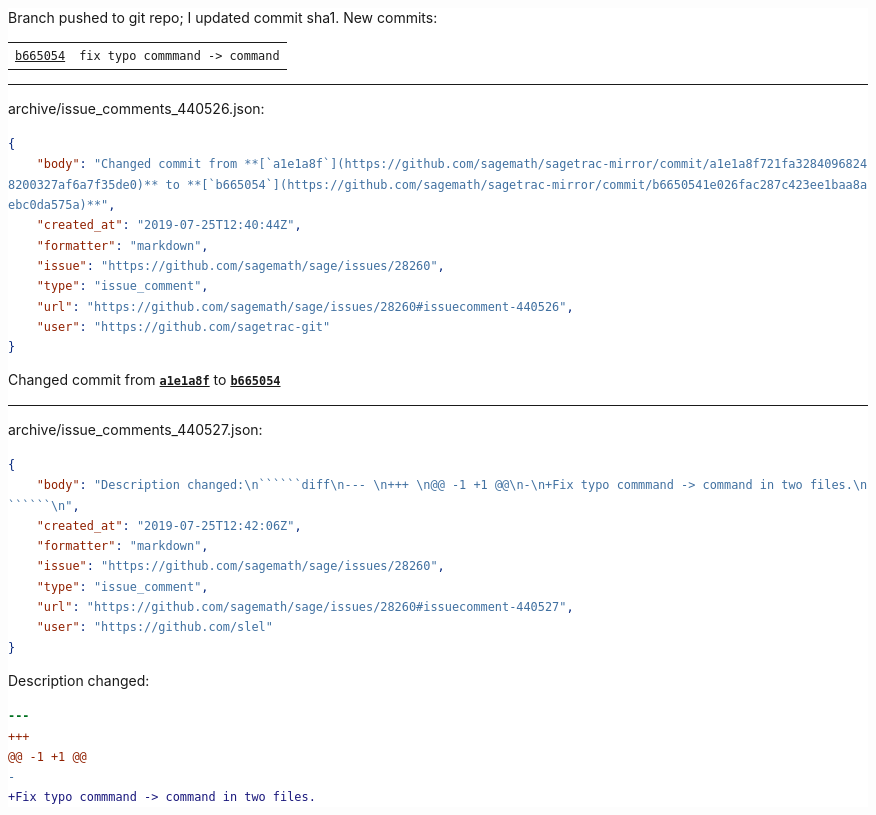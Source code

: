 <div id="comment:4"></div>

Branch pushed to git repo; I updated commit sha1. New commits:
<table><tr><td><a href="https://github.com/sagemath/sagetrac-mirror/commit/b6650541e026fac287c423ee1baa8aebc0da575a"><code>b665054</code></a></td><td><code>fix typo commmand -> command</code></td></tr></table>




---

archive/issue_comments_440526.json:
```json
{
    "body": "Changed commit from **[`a1e1a8f`](https://github.com/sagemath/sagetrac-mirror/commit/a1e1a8f721fa32840968248200327af6a7f35de0)** to **[`b665054`](https://github.com/sagemath/sagetrac-mirror/commit/b6650541e026fac287c423ee1baa8aebc0da575a)**",
    "created_at": "2019-07-25T12:40:44Z",
    "formatter": "markdown",
    "issue": "https://github.com/sagemath/sage/issues/28260",
    "type": "issue_comment",
    "url": "https://github.com/sagemath/sage/issues/28260#issuecomment-440526",
    "user": "https://github.com/sagetrac-git"
}
```

Changed commit from **[`a1e1a8f`](https://github.com/sagemath/sagetrac-mirror/commit/a1e1a8f721fa32840968248200327af6a7f35de0)** to **[`b665054`](https://github.com/sagemath/sagetrac-mirror/commit/b6650541e026fac287c423ee1baa8aebc0da575a)**



---

archive/issue_comments_440527.json:
```json
{
    "body": "Description changed:\n``````diff\n--- \n+++ \n@@ -1 +1 @@\n-\n+Fix typo commmand -> command in two files.\n``````\n",
    "created_at": "2019-07-25T12:42:06Z",
    "formatter": "markdown",
    "issue": "https://github.com/sagemath/sage/issues/28260",
    "type": "issue_comment",
    "url": "https://github.com/sagemath/sage/issues/28260#issuecomment-440527",
    "user": "https://github.com/slel"
}
```

Description changed:
``````diff
--- 
+++ 
@@ -1 +1 @@
-
+Fix typo commmand -> command in two files.
``````
